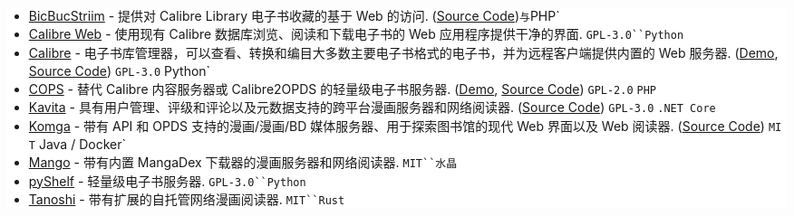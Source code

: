 - [BicBucStriim](https://projekte.textmulch.de/bicbucstriim/)  - 提供对 Calibre Library 电子书收藏的基于 Web 的访问.  ([Source Code](https://github.com/rvolz/BicBucStriim))`与`PHP`
- [Calibre Web](https://github.com/janeczku/calibre-web)  - 使用现有 Calibre 数据库浏览、阅读和下载电子书的 Web 应用程序提供干净的界面.  `GPL-3.0``Python`
- [Calibre](https://calibre-ebook.com/)  - 电子书库管理器，可以查看、转换和编目大多数主要电子书格式的电子书，并为远程客户端提供内置的 Web 服务器.  ([Demo](https://calibre-ebook.com/demo), [Source Code](https://launchpad.net/calibre)) `GPL-3.0` Python`
- [COPS](https://blog.slucas.fr/en/oss/calibre-opds-php-server)  - 替代 Calibre 内容服务器或 Calibre2OPDS 的轻量级电子书服务器.  ([Demo](http://cops-demo.slucas.fr/index.php), [Source Code](https://github.com/seblucas/cops)) `GPL-2.0` `PHP`
- [Kavita](https://kareadita.github.io/)  - 具有用户管理、评级和评论以及元数据支持的跨平台漫画服务器和网络阅读器.  ([Source Code](https://github.com/Kareadita/Kavita)) `GPL-3.0` `.NET Core`
- [Komga](https://komga.org)  - 带有 API 和 OPDS 支持的漫画/漫画/BD 媒体服务器、用于探索图书馆的现代 Web 界面以及 Web 阅读器.  ([Source Code](https://github.com/gotson/komga)) `MIT` Java / Docker`
- [Mango](https://github.com/hkalexling/Mango)  - 带有内置 MangaDex 下载器的漫画服务器和网络阅读器.  `MIT``水晶`
- [pyShelf](https://github.com/th3r00t/pyShelf)  - 轻量级电子书服务器.  `GPL-3.0``Python`
- [Tanoshi](https://github.com/faldez/tanoshi)  - 带有扩展的自托管网络漫画阅读器.  `MIT``Rust`
